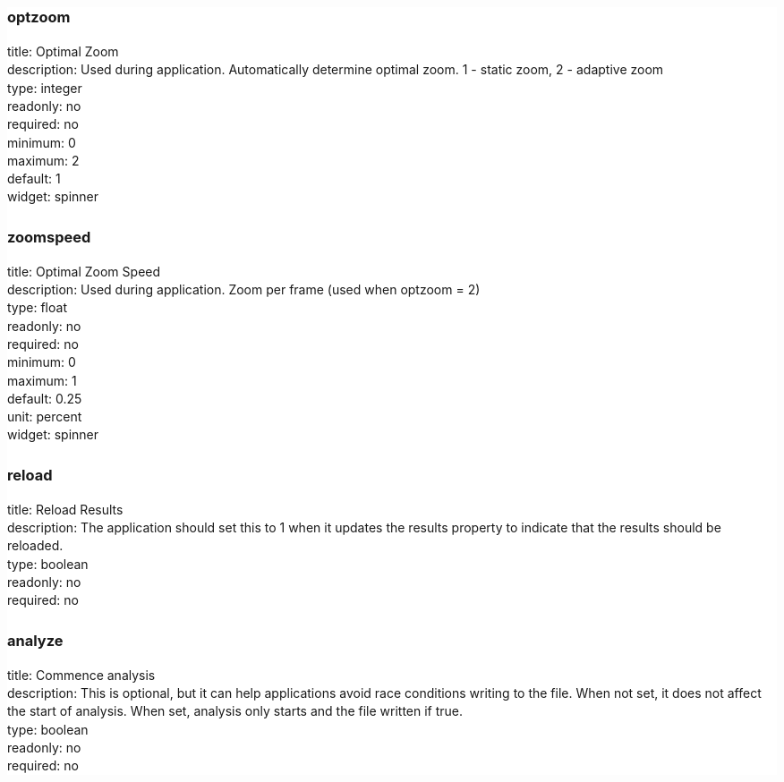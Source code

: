 ### optzoom

title: Optimal Zoom    
description:
Used during application. Automatically determine optimal zoom. 1 - static zoom, 2 - adaptive zoom  
type: integer  
readonly: no  
required: no  
minimum: 0  
maximum: 2  
default: 1  
widget: spinner  

### zoomspeed

title: Optimal Zoom Speed    
description:
Used during application. Zoom per frame (used when optzoom = 2)  
type: float  
readonly: no  
required: no  
minimum: 0  
maximum: 1  
default: 0.25  
unit: percent  
widget: spinner  

### reload

title: Reload Results    
description:
The application should set this to 1 when it updates the results property to indicate that the results should be reloaded.  
type: boolean  
readonly: no  
required: no  

### analyze

title: Commence analysis    
description:
This is optional, but it can help applications avoid race conditions writing to the file. When not set, it does not affect the start of analysis. When set, analysis only starts and the file written if true.  
type: boolean  
readonly: no  
required: no  

